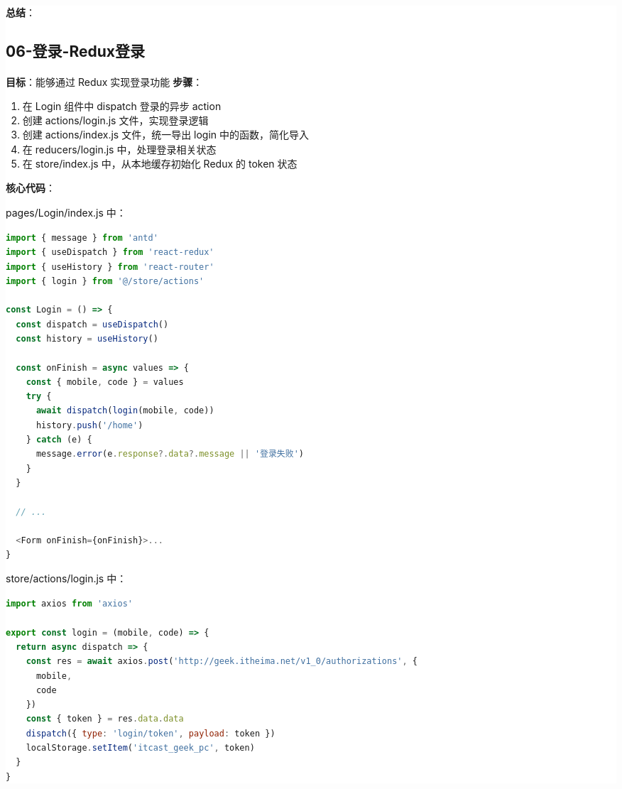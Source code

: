 **总结**：

## 06-登录-Redux登录

**目标**：能够通过 Redux 实现登录功能
**步骤**：

1. 在 Login 组件中 dispatch 登录的异步 action
2. 创建 actions/login.js 文件，实现登录逻辑
3. 创建 actions/index.js 文件，统一导出 login 中的函数，简化导入
4. 在 reducers/login.js 中，处理登录相关状态
5. 在 store/index.js 中，从本地缓存初始化 Redux 的 token 状态

**核心代码**：

pages/Login/index.js 中：

```js
import { message } from 'antd'
import { useDispatch } from 'react-redux'
import { useHistory } from 'react-router'
import { login } from '@/store/actions'

const Login = () => {
  const dispatch = useDispatch()
  const history = useHistory()

  const onFinish = async values => {
    const { mobile, code } = values
    try {
      await dispatch(login(mobile, code))
      history.push('/home')
    } catch (e) {
      message.error(e.response?.data?.message || '登录失败')
    }
  }

  // ...

  <Form onFinish={onFinish}>...
}
```

store/actions/login.js 中：

```js
import axios from 'axios'

export const login = (mobile, code) => {
  return async dispatch => {
    const res = await axios.post('http://geek.itheima.net/v1_0/authorizations', {
      mobile,
      code
    })
    const { token } = res.data.data
    dispatch({ type: 'login/token', payload: token })
    localStorage.setItem('itcast_geek_pc', token)
  }
}
```
